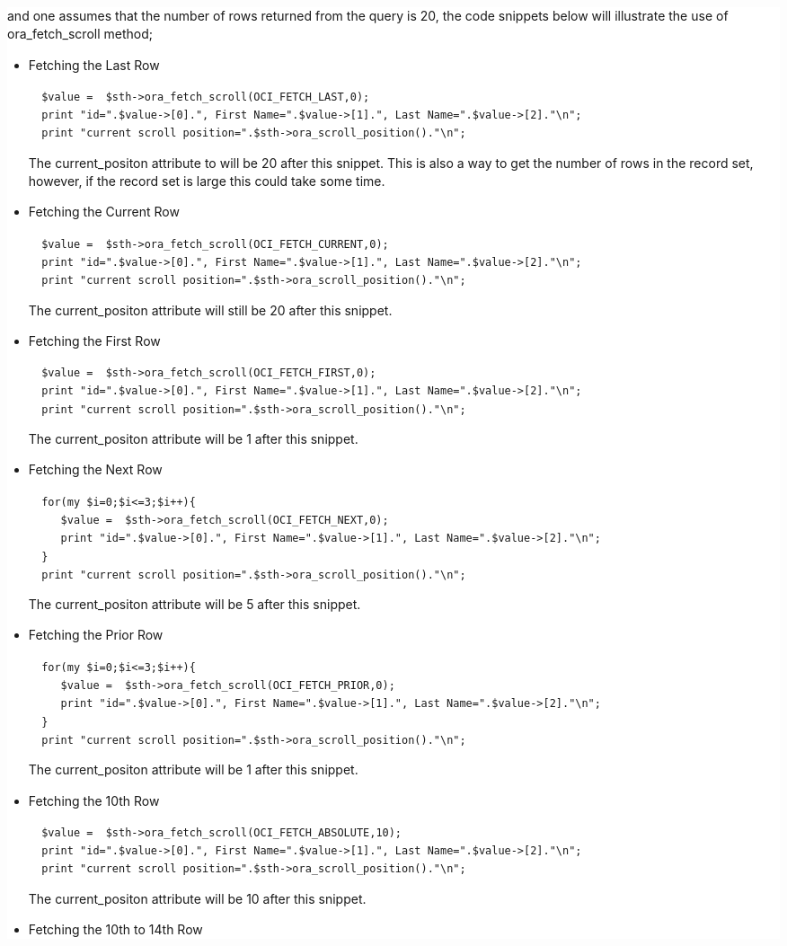 and one assumes that the number of rows returned from the query is 20, the code snippets below will illustrate the use of ora\_fetch\_scroll
method;

- Fetching the Last Row

        $value =  $sth->ora_fetch_scroll(OCI_FETCH_LAST,0);
        print "id=".$value->[0].", First Name=".$value->[1].", Last Name=".$value->[2]."\n";
        print "current scroll position=".$sth->ora_scroll_position()."\n";

    The current\_positon attribute to will be 20 after this snippet.  This is also a way to get the number of rows in the record set, however,
    if the record set is large this could take some time.

- Fetching the Current Row

        $value =  $sth->ora_fetch_scroll(OCI_FETCH_CURRENT,0);
        print "id=".$value->[0].", First Name=".$value->[1].", Last Name=".$value->[2]."\n";
        print "current scroll position=".$sth->ora_scroll_position()."\n";

    The current\_positon attribute will still be 20 after this snippet.

- Fetching the First Row

        $value =  $sth->ora_fetch_scroll(OCI_FETCH_FIRST,0);
        print "id=".$value->[0].", First Name=".$value->[1].", Last Name=".$value->[2]."\n";
        print "current scroll position=".$sth->ora_scroll_position()."\n";

    The current\_positon attribute will be 1 after this snippet.

- Fetching the Next Row

        for(my $i=0;$i<=3;$i++){
           $value =  $sth->ora_fetch_scroll(OCI_FETCH_NEXT,0);
           print "id=".$value->[0].", First Name=".$value->[1].", Last Name=".$value->[2]."\n";
        }
        print "current scroll position=".$sth->ora_scroll_position()."\n";

    The current\_positon attribute will be 5 after this snippet.

- Fetching the Prior Row

        for(my $i=0;$i<=3;$i++){
           $value =  $sth->ora_fetch_scroll(OCI_FETCH_PRIOR,0);
           print "id=".$value->[0].", First Name=".$value->[1].", Last Name=".$value->[2]."\n";
        }
        print "current scroll position=".$sth->ora_scroll_position()."\n";

    The current\_positon attribute will be 1 after this snippet.

- Fetching the 10th Row

        $value =  $sth->ora_fetch_scroll(OCI_FETCH_ABSOLUTE,10);
        print "id=".$value->[0].", First Name=".$value->[1].", Last Name=".$value->[2]."\n";
        print "current scroll position=".$sth->ora_scroll_position()."\n";

    The current\_positon attribute will be 10 after this snippet.

- Fetching the 10th to 14th Row
